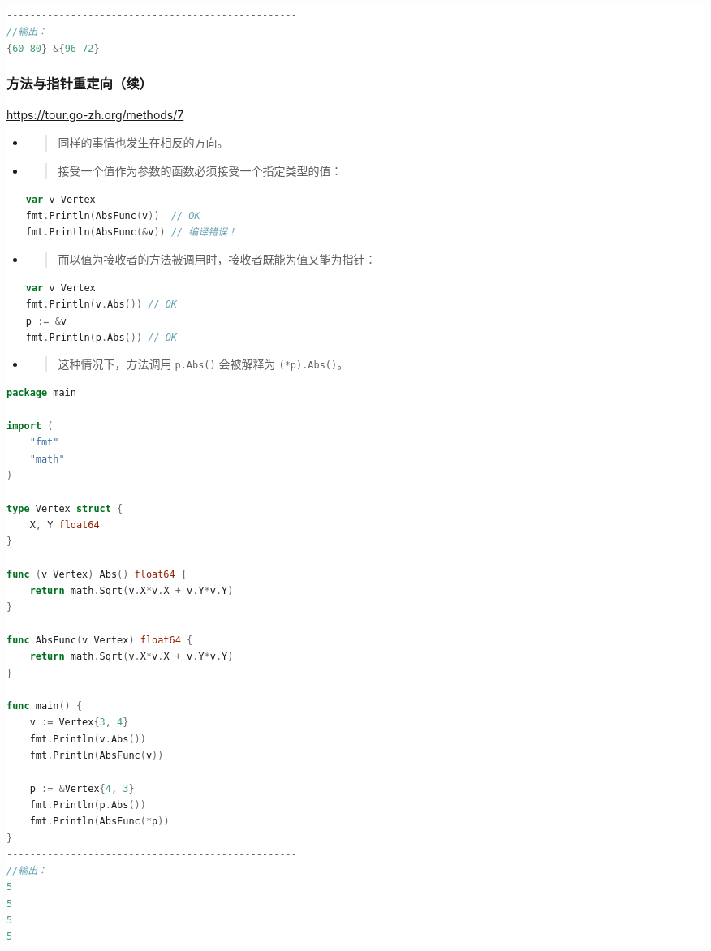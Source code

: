 ```go
--------------------------------------------------
//输出：
{60 80} &{96 72}
```

### 方法与指针重定向（续）

https://tour.go-zh.org/methods/7
- > 同样的事情也发生在相反的方向。
- > 接受一个值作为参数的函数必须接受一个指定类型的值：
  ```go
  var v Vertex
  fmt.Println(AbsFunc(v))  // OK
  fmt.Println(AbsFunc(&v)) // 编译错误！
- > 而以值为接收者的方法被调用时，接收者既能为值又能为指针：
  ```go
  var v Vertex
  fmt.Println(v.Abs()) // OK
  p := &v
  fmt.Println(p.Abs()) // OK
- > 这种情况下，方法调用 `p.Abs()` 会被解释为 `(*p).Abs()`。
```go
package main

import (
	"fmt"
	"math"
)

type Vertex struct {
	X, Y float64
}

func (v Vertex) Abs() float64 {
	return math.Sqrt(v.X*v.X + v.Y*v.Y)
}

func AbsFunc(v Vertex) float64 {
	return math.Sqrt(v.X*v.X + v.Y*v.Y)
}

func main() {
	v := Vertex{3, 4}
	fmt.Println(v.Abs())
	fmt.Println(AbsFunc(v))

	p := &Vertex{4, 3}
	fmt.Println(p.Abs())
	fmt.Println(AbsFunc(*p))
}
--------------------------------------------------
//输出：
5
5
5
5
```
